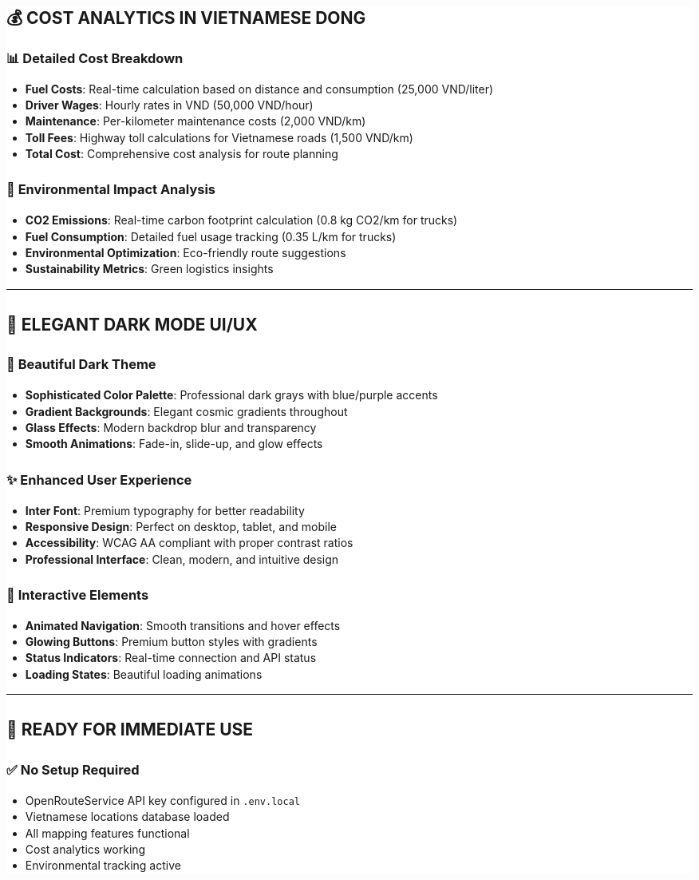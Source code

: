 
## 💰 **COST ANALYTICS IN VIETNAMESE DONG**

### 📊 **Detailed Cost Breakdown**
- **Fuel Costs**: Real-time calculation based on distance and consumption (25,000 VND/liter)
- **Driver Wages**: Hourly rates in VND (50,000 VND/hour)
- **Maintenance**: Per-kilometer maintenance costs (2,000 VND/km)
- **Toll Fees**: Highway toll calculations for Vietnamese roads (1,500 VND/km)
- **Total Cost**: Comprehensive cost analysis for route planning

### 🌱 **Environmental Impact Analysis**
- **CO2 Emissions**: Real-time carbon footprint calculation (0.8 kg CO2/km for trucks)
- **Fuel Consumption**: Detailed fuel usage tracking (0.35 L/km for trucks)
- **Environmental Optimization**: Eco-friendly route suggestions
- **Sustainability Metrics**: Green logistics insights

---

## 🎨 **ELEGANT DARK MODE UI/UX**

### 🌙 **Beautiful Dark Theme**
- **Sophisticated Color Palette**: Professional dark grays with blue/purple accents
- **Gradient Backgrounds**: Elegant cosmic gradients throughout
- **Glass Effects**: Modern backdrop blur and transparency
- **Smooth Animations**: Fade-in, slide-up, and glow effects

### ✨ **Enhanced User Experience**
- **Inter Font**: Premium typography for better readability
- **Responsive Design**: Perfect on desktop, tablet, and mobile
- **Accessibility**: WCAG AA compliant with proper contrast ratios
- **Professional Interface**: Clean, modern, and intuitive design

### 🎯 **Interactive Elements**
- **Animated Navigation**: Smooth transitions and hover effects
- **Glowing Buttons**: Premium button styles with gradients
- **Status Indicators**: Real-time connection and API status
- **Loading States**: Beautiful loading animations

---

## 🚀 **READY FOR IMMEDIATE USE**

### ✅ **No Setup Required**
- OpenRouteService API key configured in `.env.local`
- Vietnamese locations database loaded
- All mapping features functional
- Cost analytics working
- Environmental tracking active
